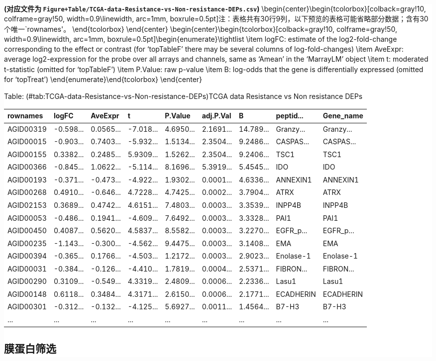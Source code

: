 **(对应文件为 `Figure+Table/TCGA-data-Resistance-vs-Non-resistance-DEPs.csv`)**
\begin{center}\begin{tcolorbox}[colback=gray!10, colframe=gray!50, width=0.9\linewidth, arc=1mm, boxrule=0.5pt]注：表格共有30行9列，以下预览的表格可能省略部分数据；含有30个唯一`rownames'。
\end{tcolorbox}
\end{center}
\begin{center}\begin{tcolorbox}[colback=gray!10, colframe=gray!50, width=0.9\linewidth, arc=1mm, boxrule=0.5pt]\begin{enumerate}\tightlist
\item logFC:  estimate of the log2-fold-change corresponding to the effect or contrast (for ‘topTableF’ there may be several columns of log-fold-changes)
\item AveExpr:  average log2-expression for the probe over all arrays and channels, same as ‘Amean’ in the ‘MarrayLM’ object
\item t:  moderated t-statistic (omitted for ‘topTableF’)
\item P.Value:  raw p-value
\item B:  log-odds that the gene is differentially expressed (omitted for ‘topTreat’)
\end{enumerate}\end{tcolorbox}
\end{center}

Table: (\#tab:TCGA-data-Resistance-vs-Non-resistance-DEPs)TCGA data Resistance vs Non resistance DEPs

|rownames  |logFC     |AveExpr   |t         |P.Value   |adj.P.Val |B         |peptid... |Gene_name |
|:---------|:---------|:---------|:---------|:---------|:---------|:---------|:---------|:---------|
|AGID00319 |-0.598... |0.0565... |-7.018... |4.6950... |2.1691... |14.789... |Granzy... |Granzy... |
|AGID00015 |-0.903... |0.7403... |-5.932... |1.5134... |2.3504... |9.2486... |CASPAS... |CASPAS... |
|AGID00155 |0.3382... |0.2485... |5.9309... |1.5262... |2.3504... |9.2406... |TSC1      |TSC1      |
|AGID00366 |-0.845... |1.0622... |-5.114... |8.1696... |5.3919... |5.4545... |IDO       |IDO       |
|AGID00193 |-0.371... |-0.473... |-4.922... |1.9302... |0.0001... |4.6336... |ANNEXIN1  |ANNEXIN1  |
|AGID00268 |0.4910... |-0.646... |4.7228... |4.7425... |0.0002... |3.7904... |ATRX      |ATRX      |
|AGID02153 |0.3689... |0.4742... |4.6151... |7.4803... |0.0003... |3.3539... |INPP4B    |INPP4B    |
|AGID00053 |-0.486... |0.1941... |-4.609... |7.6492... |0.0003... |3.3328... |PAI1      |PAI1      |
|AGID00450 |0.4087... |0.5620... |4.5837... |8.5582... |0.0003... |3.2270... |EGFR_p... |EGFR_p... |
|AGID00235 |-1.143... |-0.300... |-4.562... |9.4475... |0.0003... |3.1408... |EMA       |EMA       |
|AGID00394 |-0.365... |0.1766... |-4.503... |1.2172... |0.0003... |2.9023... |Enolase-1 |Enolase-1 |
|AGID00031 |-0.384... |-0.126... |-4.410... |1.7819... |0.0004... |2.5371... |FIBRON... |FIBRON... |
|AGID00290 |0.3109... |-0.549... |4.3319... |2.4809... |0.0006... |2.2336... |Lasu1     |Lasu1     |
|AGID00148 |0.6118... |0.3484... |4.3171... |2.6150... |0.0006... |2.1771... |ECADHERIN |ECADHERIN |
|AGID00301 |-0.312... |-0.132... |-4.125... |5.6927... |0.0011... |1.4564... |B7-H3     |B7-H3     |
|...       |...       |...       |...       |...       |...       |...       |...       |...       |



## 膜蛋白筛选
